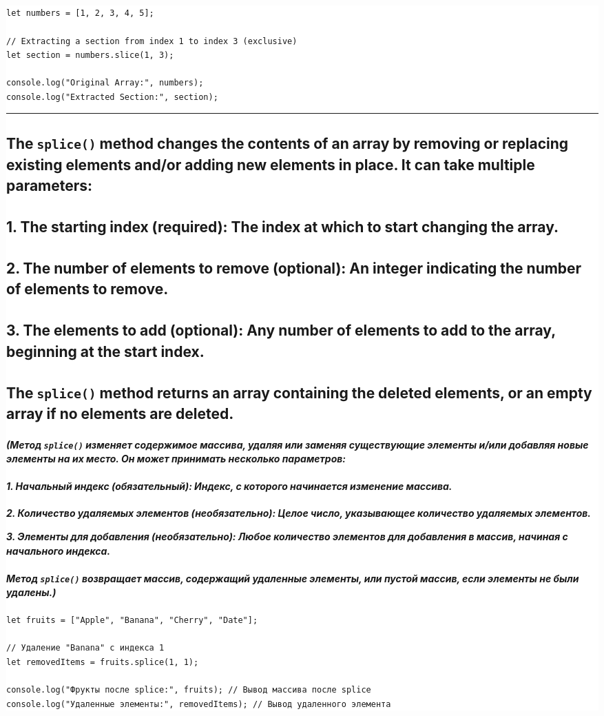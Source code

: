 ```
let numbers = [1, 2, 3, 4, 5];

// Extracting a section from index 1 to index 3 (exclusive)
let section = numbers.slice(1, 3);

console.log("Original Array:", numbers);
console.log("Extracted Section:", section);

```

___

## The `splice()` method changes the contents of an array by removing or replacing existing elements and/or adding new elements in place. It can take multiple parameters:

## 1. The starting index (required): The index at which to start changing the array.

## 2. The number of elements to remove (optional): An integer indicating the number of elements to remove.

## 3. The elements to add (optional): Any number of elements to add to the array, beginning at the start index.

## The `splice()` method returns an array containing the deleted elements, or an empty array if no elements are deleted.

#### ***(Метод `splice()` изменяет содержимое массива, удаляя или заменяя существующие элементы и/или добавляя новые элементы на их место. Он может принимать несколько параметров:***

 #### ***1. Начальный индекс (обязательный): Индекс, с которого начинается  изменение массива.***
   
  ***2. Количество удаляемых элементов (необязательно): Целое число, указывающее количество удаляемых элементов.***

   ***3. Элементы для добавления (необязательно): Любое количество элементов для добавления в массив, начиная с начального индекса.***

#### ***Метод `splice()` возвращает массив, содержащий удаленные элементы, или пустой массив, если элементы не были удалены.)***

```
let fruits = ["Apple", "Banana", "Cherry", "Date"];

// Удаление "Banana" с индекса 1
let removedItems = fruits.splice(1, 1);

console.log("Фрукты после splice:", fruits); // Вывод массива после splice
console.log("Удаленные элементы:", removedItems); // Вывод удаленного элемента

```
